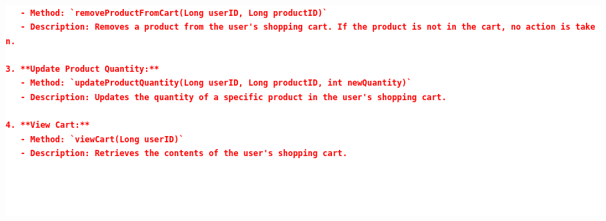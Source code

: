 ```json
   - Method: `removeProductFromCart(Long userID, Long productID)`
   - Description: Removes a product from the user's shopping cart. If the product is not in the cart, no action is taken.

3. **Update Product Quantity:**
   - Method: `updateProductQuantity(Long userID, Long productID, int newQuantity)`
   - Description: Updates the quantity of a specific product in the user's shopping cart.

4. **View Cart:**
   - Method: `viewCart(Long userID)`
   - Description: Retrieves the contents of the user's shopping cart.





